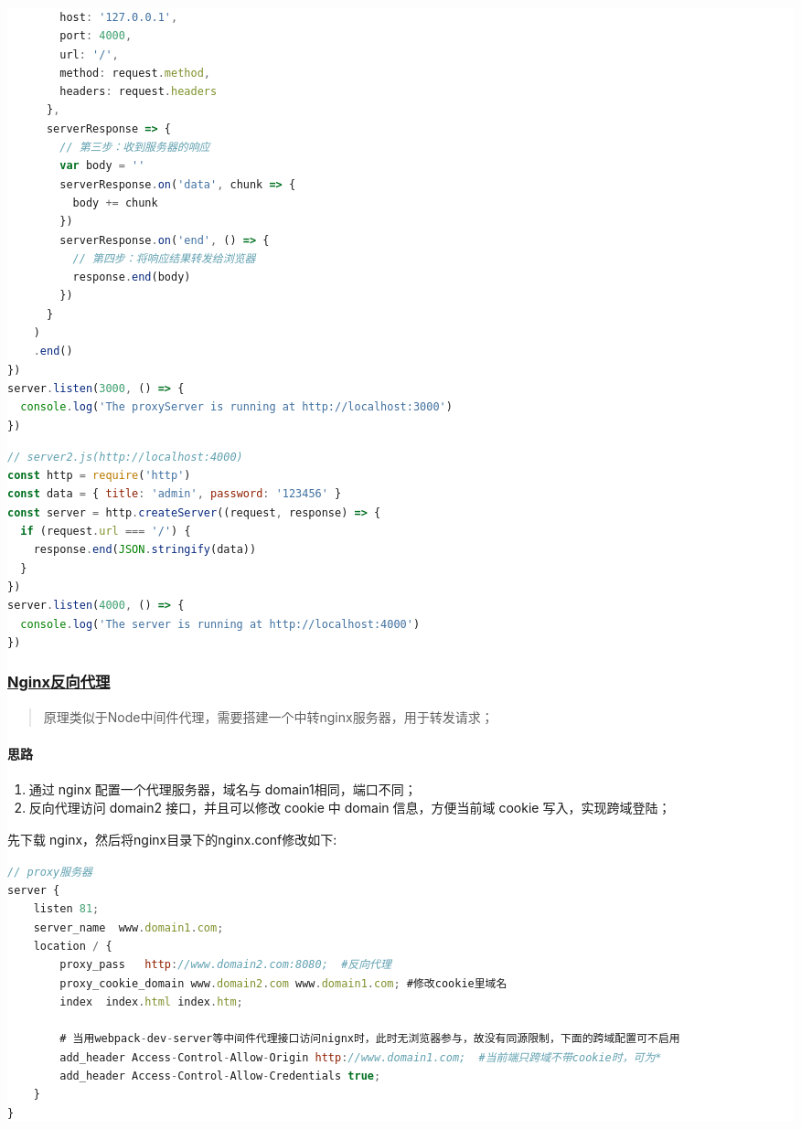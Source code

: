 ```javascript
        host: '127.0.0.1',
        port: 4000,
        url: '/',
        method: request.method,
        headers: request.headers
      },
      serverResponse => {
        // 第三步：收到服务器的响应
        var body = ''
        serverResponse.on('data', chunk => {
          body += chunk
        })
        serverResponse.on('end', () => {
          // 第四步：将响应结果转发给浏览器
          response.end(body)
        })
      }
    )
    .end()
})
server.listen(3000, () => {
  console.log('The proxyServer is running at http://localhost:3000')
})
```

```javascript
// server2.js(http://localhost:4000)
const http = require('http')
const data = { title: 'admin', password: '123456' }
const server = http.createServer((request, response) => {
  if (request.url === '/') {
    response.end(JSON.stringify(data))
  }
})
server.listen(4000, () => {
  console.log('The server is running at http://localhost:4000')
})
```

### [Nginx反向代理](Nginx.md)

> 原理类似于Node中间件代理，需要搭建一个中转nginx服务器，用于转发请求；

#### 思路

1. 通过 nginx 配置一个代理服务器，域名与 domain1相同，端口不同；
2. 反向代理访问 domain2 接口，并且可以修改 cookie 中 domain 信息，方便当前域 cookie 写入，实现跨域登陆；

先下载 nginx，然后将nginx目录下的nginx.conf修改如下:

```javascript
// proxy服务器
server {
    listen 81;
    server_name  www.domain1.com;
    location / {
        proxy_pass   http://www.domain2.com:8080;  #反向代理
        proxy_cookie_domain www.domain2.com www.domain1.com; #修改cookie里域名
        index  index.html index.htm;

        # 当用webpack-dev-server等中间件代理接口访问nignx时，此时无浏览器参与，故没有同源限制，下面的跨域配置可不启用
        add_header Access-Control-Allow-Origin http://www.domain1.com;  #当前端只跨域不带cookie时，可为*
        add_header Access-Control-Allow-Credentials true;
    }
}

```